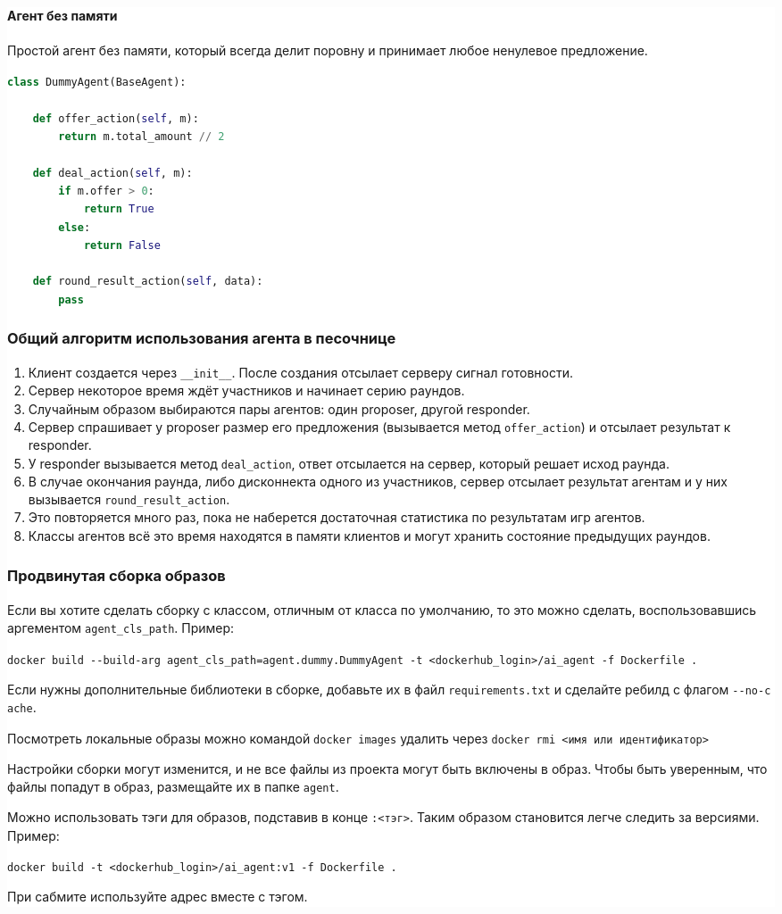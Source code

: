 #### Агент без памяти
Простой агент без памяти, который всегда делит поровну и принимает любое ненулевое предложение.
```python
class DummyAgent(BaseAgent):

    def offer_action(self, m):
        return m.total_amount // 2

    def deal_action(self, m):
        if m.offer > 0:
            return True
        else:
            return False

    def round_result_action(self, data):
        pass
```

### Общий алгоритм использования агента в песочнице
1. Клиент создается через `__init__`. После создания отсылает серверу сигнал готовности.
2. Сервер некоторое время ждёт участников и начинает серию раундов.
3. Случайным образом выбираются пары агентов: один proposer, другой responder.
4. Сервер спрашивает у proposer размер его предложения (вызывается метод `offer_action`) и отсылает результат к responder.
5. У responder вызывается метод `deal_action`, ответ отсылается на сервер, который решает исход раунда.
6. В случае окончания раунда, либо дисконнекта одного из участников, сервер отсылает результат агентам и у них вызывается `round_result_action`.
7. Это повторяется много раз, пока не наберется достаточная статистика по результатам игр агентов.
8. Классы агентов всё это время находятся в памяти клиентов и могут хранить состояние предыдущих раундов.

### Продвинутая сборка образов

Если вы хотите сделать сборку с классом, отличным от класса по умолчанию, то это можно сделать, воспользовавшись
аргементом `agent_cls_path`. Пример:
```
docker build --build-arg agent_cls_path=agent.dummy.DummyAgent -t <dockerhub_login>/ai_agent -f Dockerfile .
```

Если нужны дополнительные библиотеки в сборке, добавьте их в файл `requirements.txt` и сделайте ребилд с флагом
`--no-cache`.

Посмотреть локальные образы можно командой `docker images` удалить через `docker rmi <имя или идентификатор>`

Настройки сборки могут изменится, и не все файлы из проекта могут быть включены в образ. Чтобы быть уверенным, что файлы
попадут в образ, размещайте их в папке `agent`.

Можно использовать тэги для образов, подставив в конце `:<тэг>`. Таким образом становится легче следить за версиями.
Пример:
```
docker build -t <dockerhub_login>/ai_agent:v1 -f Dockerfile .
```
При сабмите используйте адрес вместе с тэгом.
